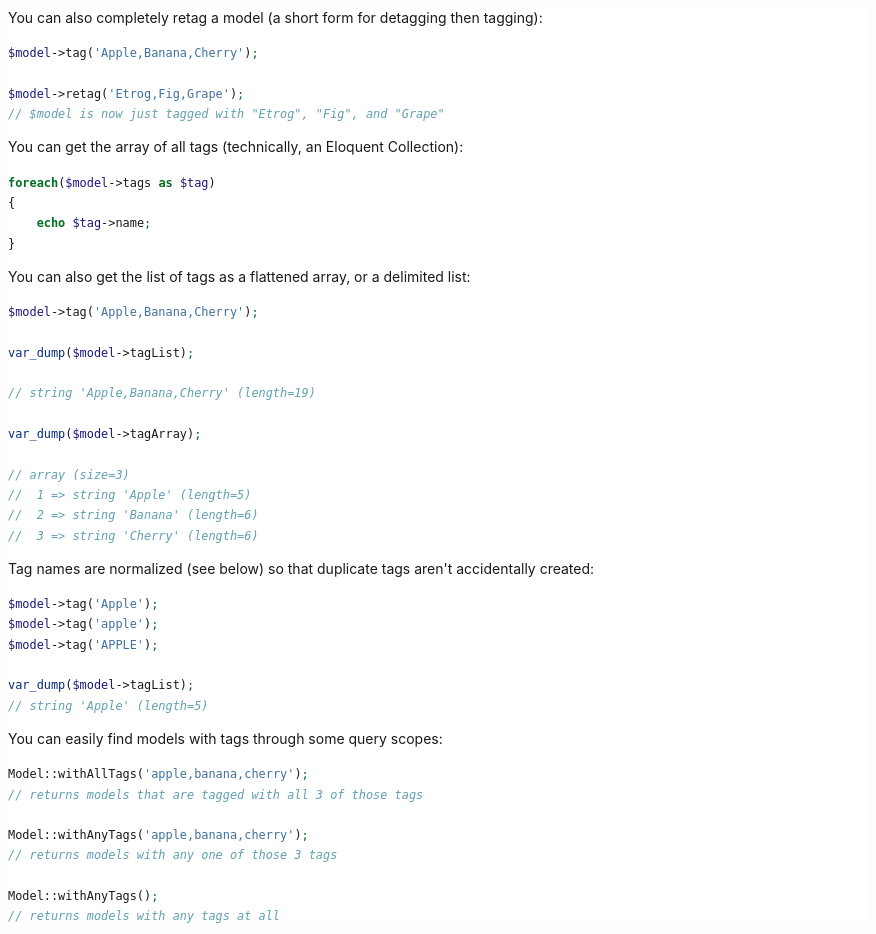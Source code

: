 You can also completely retag a model (a short form for detagging then tagging):

```php
$model->tag('Apple,Banana,Cherry');

$model->retag('Etrog,Fig,Grape');
// $model is now just tagged with "Etrog", "Fig", and "Grape"
```

You can get the array of all tags (technically, an Eloquent Collection):

```php
foreach($model->tags as $tag)
{
    echo $tag->name;
}
```

You can also get the list of tags as a flattened array, or a delimited list:

```php
$model->tag('Apple,Banana,Cherry');

var_dump($model->tagList);

// string 'Apple,Banana,Cherry' (length=19)

var_dump($model->tagArray);

// array (size=3)
//  1 => string 'Apple' (length=5)
//  2 => string 'Banana' (length=6)
//  3 => string 'Cherry' (length=6)
```

Tag names are normalized (see below) so that duplicate tags aren't accidentally created:

```php
$model->tag('Apple');
$model->tag('apple');
$model->tag('APPLE');

var_dump($model->tagList);
// string 'Apple' (length=5)
```

You can easily find models with tags through some query scopes:

```php
Model::withAllTags('apple,banana,cherry');
// returns models that are tagged with all 3 of those tags

Model::withAnyTags('apple,banana,cherry');
// returns models with any one of those 3 tags

Model::withAnyTags();
// returns models with any tags at all
```
